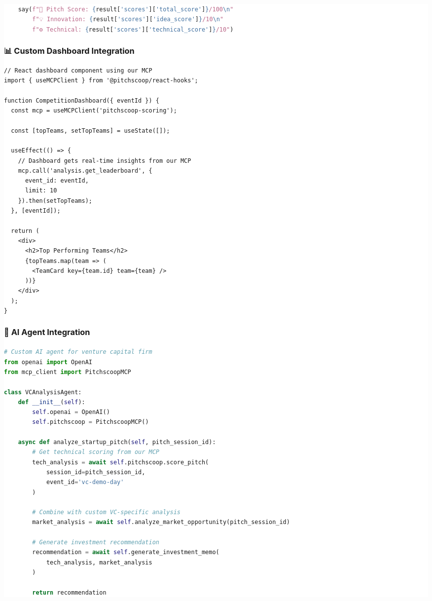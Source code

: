 ```python
    say(f"🎯 Pitch Score: {result['scores']['total_score']}/100\n"
        f"💡 Innovation: {result['scores']['idea_score']}/10\n"
        f"⚙️ Technical: {result['scores']['technical_score']}/10")
```

### 📊 **Custom Dashboard Integration**

```react
// React dashboard component using our MCP
import { useMCPClient } from '@pitchscoop/react-hooks';

function CompetitionDashboard({ eventId }) {
  const mcp = useMCPClient('pitchscoop-scoring');
  
  const [topTeams, setTopTeams] = useState([]);
  
  useEffect(() => {
    // Dashboard gets real-time insights from our MCP
    mcp.call('analysis.get_leaderboard', { 
      event_id: eventId,
      limit: 10 
    }).then(setTopTeams);
  }, [eventId]);
  
  return (
    <div>
      <h2>Top Performing Teams</h2>
      {topTeams.map(team => (
        <TeamCard key={team.id} team={team} />
      ))}
    </div>
  );
}
```

### 🤖 **AI Agent Integration**

```python
# Custom AI agent for venture capital firm
from openai import OpenAI
from mcp_client import PitchscoopMCP

class VCAnalysisAgent:
    def __init__(self):
        self.openai = OpenAI()
        self.pitchscoop = PitchscoopMCP()
    
    async def analyze_startup_pitch(self, pitch_session_id):
        # Get technical scoring from our MCP
        tech_analysis = await self.pitchscoop.score_pitch(
            session_id=pitch_session_id,
            event_id='vc-demo-day'
        )
        
        # Combine with custom VC-specific analysis
        market_analysis = await self.analyze_market_opportunity(pitch_session_id)
        
        # Generate investment recommendation
        recommendation = await self.generate_investment_memo(
            tech_analysis, market_analysis
        )
        
        return recommendation
```

